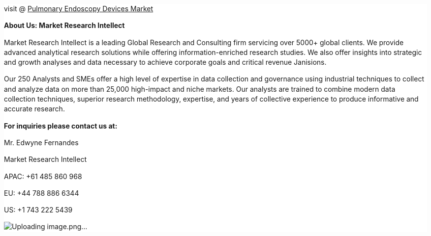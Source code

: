 visit&nbsp;@</strong>&nbsp;</span><span class="font-[700]"><a href="https://www.marketresearchintellect.com/product/global-pulmonary-endoscopy-devices-market-size-forecast/?utm_source=Linkedin&utm_medium=846" target="_blank" data-tracking-control-name="article-ssr-frontend-pulse_little-text-block" data-tracking-will-navigate="" data-test-link="">Pulmonary Endoscopy Devices Market</a></span></p><p><strong><span class="font-[700]">About Us: Market Research Intellect</span></strong></p><p><span class="">Market Research Intellect is a leading Global Research and Consulting firm servicing over 5000+ global clients. We provide advanced analytical research solutions while offering information-enriched research studies.&nbsp;</span>We also offer insights into strategic and growth analyses and data necessary to achieve corporate goals and critical revenue Janisions.</p><p><span class="">Our 250 Analysts and SMEs offer a high level of expertise in data collection and governance using industrial techniques to collect and analyze data on more than 25,000 high-impact and niche markets. Our analysts are trained to combine modern data collection techniques, superior research methodology, expertise, and years of collective experience to produce informative and accurate research.</span></p><p><strong>For inquiries please contact us at:</strong></p><p>Mr. Edwyne Fernandes</p><p>Market Research Intellect</p><p>APAC: +61 485 860 968</p><p>EU: +44 788 886 6344</p><p>US: +1 743 222 5439</p>
![Uploading image.png…]()
